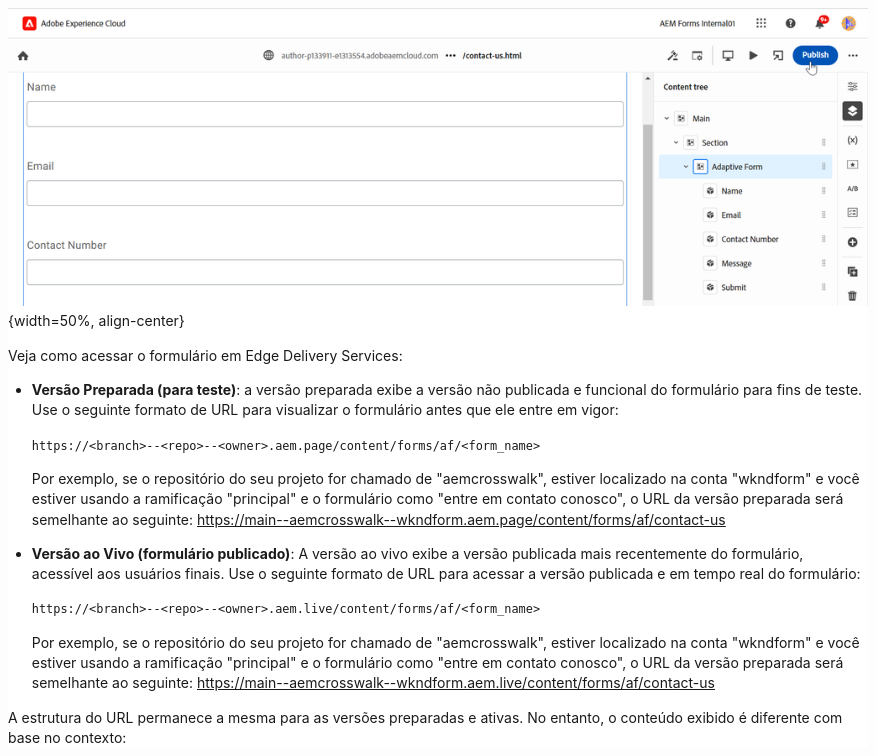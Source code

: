 ![publicar formulário](/help/edge/assets/publish-form.png){width=50%, align-center}


Veja como acessar o formulário em Edge Delivery Services:

* **Versão Preparada (para teste)**: a versão preparada exibe a versão não publicada e funcional do formulário para fins de teste. Use o seguinte formato de URL para visualizar o formulário antes que ele entre em vigor:

  `https://<branch>--<repo>--<owner>.aem.page/content/forms/af/<form_name>`

  Por exemplo, se o repositório do seu projeto for chamado de &quot;aemcrosswalk&quot;, estiver localizado na conta &quot;wkndform&quot; e você estiver usando a ramificação &quot;principal&quot; e o formulário como &quot;entre em contato conosco&quot;, o URL da versão preparada será semelhante ao seguinte:
https://main--aemcrosswalk--wkndform.aem.page/content/forms/af/contact-us

* **Versão ao Vivo (formulário publicado)**:   A versão ao vivo exibe a versão publicada mais recentemente do formulário, acessível aos usuários finais. Use o seguinte formato de URL para acessar a versão publicada e em tempo real do formulário:

  `https://<branch>--<repo>--<owner>.aem.live/content/forms/af/<form_name>`

  Por exemplo, se o repositório do seu projeto for chamado de &quot;aemcrosswalk&quot;, estiver localizado na conta &quot;wkndform&quot; e você estiver usando a ramificação &quot;principal&quot; e o formulário como &quot;entre em contato conosco&quot;, o URL da versão preparada será semelhante ao seguinte:
https://main--aemcrosswalk--wkndform.aem.live/content/forms/af/contact-us

A estrutura do URL permanece a mesma para as versões preparadas e ativas. No entanto, o conteúdo exibido é diferente com base no contexto:
